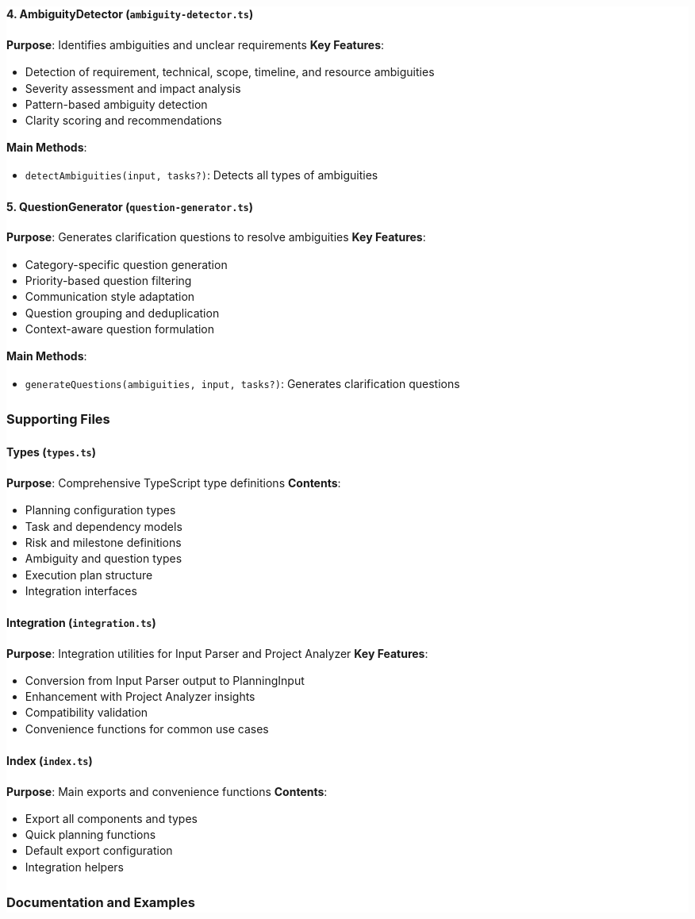 #### 4. AmbiguityDetector (`ambiguity-detector.ts`)
**Purpose**: Identifies ambiguities and unclear requirements
**Key Features**:
- Detection of requirement, technical, scope, timeline, and resource ambiguities
- Severity assessment and impact analysis
- Pattern-based ambiguity detection
- Clarity scoring and recommendations

**Main Methods**:
- `detectAmbiguities(input, tasks?)`: Detects all types of ambiguities

#### 5. QuestionGenerator (`question-generator.ts`)
**Purpose**: Generates clarification questions to resolve ambiguities
**Key Features**:
- Category-specific question generation
- Priority-based question filtering
- Communication style adaptation
- Question grouping and deduplication
- Context-aware question formulation

**Main Methods**:
- `generateQuestions(ambiguities, input, tasks?)`: Generates clarification questions

### Supporting Files

#### Types (`types.ts`)
**Purpose**: Comprehensive TypeScript type definitions
**Contents**:
- Planning configuration types
- Task and dependency models
- Risk and milestone definitions
- Ambiguity and question types
- Execution plan structure
- Integration interfaces

#### Integration (`integration.ts`)
**Purpose**: Integration utilities for Input Parser and Project Analyzer
**Key Features**:
- Conversion from Input Parser output to PlanningInput
- Enhancement with Project Analyzer insights
- Compatibility validation
- Convenience functions for common use cases

#### Index (`index.ts`)
**Purpose**: Main exports and convenience functions
**Contents**:
- Export all components and types
- Quick planning functions
- Default export configuration
- Integration helpers

### Documentation and Examples

